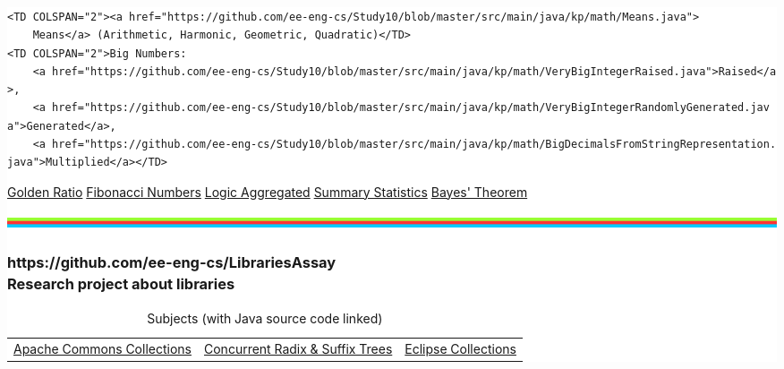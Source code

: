 	<TD COLSPAN="2"><a href="https://github.com/ee-eng-cs/Study10/blob/master/src/main/java/kp/math/Means.java">
		Means</a> (Arithmetic, Harmonic, Geometric, Quadratic)</TD>
	<TD COLSPAN="2">Big Numbers:
		<a href="https://github.com/ee-eng-cs/Study10/blob/master/src/main/java/kp/math/VeryBigIntegerRaised.java">Raised</a>,
		<a href="https://github.com/ee-eng-cs/Study10/blob/master/src/main/java/kp/math/VeryBigIntegerRandomlyGenerated.java">Generated</a>,
		<a href="https://github.com/ee-eng-cs/Study10/blob/master/src/main/java/kp/math/BigDecimalsFromStringRepresentation.java">Multiplied</a></TD>
</TR><TR>
	<TD><a href="https://github.com/ee-eng-cs/Study10/blob/master/src/main/java/kp/math/GoldenRatio.java">
		Golden Ratio</a></TD>
	<TD><a href="https://github.com/ee-eng-cs/Study10/blob/master/src/main/java/kp/math/FibonacciNumbers.java">
		Fibonacci Numbers</a></TD>
	<TD><a href="https://github.com/ee-eng-cs/Study10/blob/master/src/main/java/kp/math/Logic.java">
		Logic Aggregated</a></TD>
	<TD></TD>
</TR><TR>
	<TD COLSPAN="4"></TD>
</TR><TR>
	<TD><a href="https://github.com/ee-eng-cs/Study10/blob/master/src/main/java/kp/math/statistics/SummaryStatistics.java">
		Summary Statistics</a></TD>
	<TD><a href="https://github.com/ee-eng-cs/Study10/blob/master/src/main/java/kp/math/statistics/bayes/">
		Bayes' Theorem</a></TD>
	<TD></TD>
	<TD></TD>
</TR>
</TABLE></P>

<P><img src="images/spacer-900.png"></P>

<H3 id="LIBRARIES">https://github.com/ee-eng-cs/LibrariesAssay</BR>
Research project about libraries</H3>
<P><TABLE>
<CAPTION>Subjects (with Java source code linked)</CAPTION>
<TR>
	<TD><a href="https://github.com/ee-eng-cs/LibrariesAssay/blob/master/src/main/java/kp/ApacheCommonsCollections.java">
		Apache Commons Collections</a></TD>
	<TD><a href="https://github.com/ee-eng-cs/LibrariesAssay/blob/master/src/main/java/kp/ConcurrentTrees.java">
		Concurrent Radix &amp; Suffix Trees</a></TD>
	<TD><a href="https://github.com/ee-eng-cs/LibrariesAssay/blob/master/src/main/java/kp/EclipseCollections.java">
		Eclipse Collections</a></TD>
</TR>
</TABLE></P>
